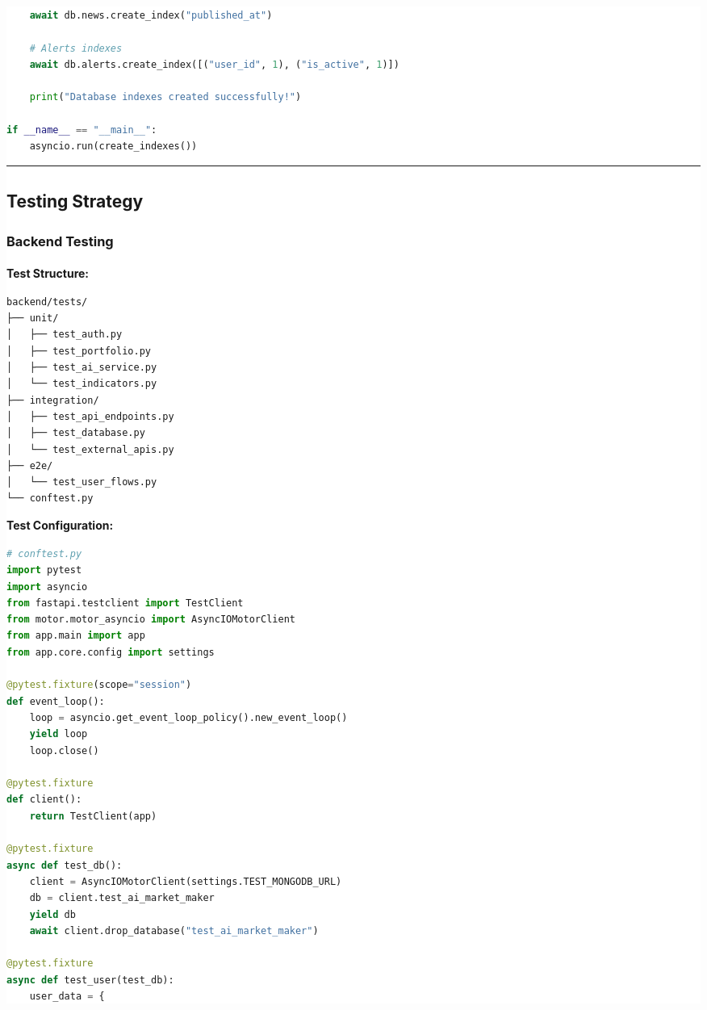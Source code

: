 ```python
    await db.news.create_index("published_at")
    
    # Alerts indexes
    await db.alerts.create_index([("user_id", 1), ("is_active", 1)])
    
    print("Database indexes created successfully!")

if __name__ == "__main__":
    asyncio.run(create_indexes())
```

---

## Testing Strategy

### Backend Testing

**Test Structure:**
```
backend/tests/
├── unit/
│   ├── test_auth.py
│   ├── test_portfolio.py
│   ├── test_ai_service.py
│   └── test_indicators.py
├── integration/
│   ├── test_api_endpoints.py
│   ├── test_database.py
│   └── test_external_apis.py
├── e2e/
│   └── test_user_flows.py
└── conftest.py
```

**Test Configuration:**
```python
# conftest.py
import pytest
import asyncio
from fastapi.testclient import TestClient
from motor.motor_asyncio import AsyncIOMotorClient
from app.main import app
from app.core.config import settings

@pytest.fixture(scope="session")
def event_loop():
    loop = asyncio.get_event_loop_policy().new_event_loop()
    yield loop
    loop.close()

@pytest.fixture
def client():
    return TestClient(app)

@pytest.fixture
async def test_db():
    client = AsyncIOMotorClient(settings.TEST_MONGODB_URL)
    db = client.test_ai_market_maker
    yield db
    await client.drop_database("test_ai_market_maker")

@pytest.fixture
async def test_user(test_db):
    user_data = {
```